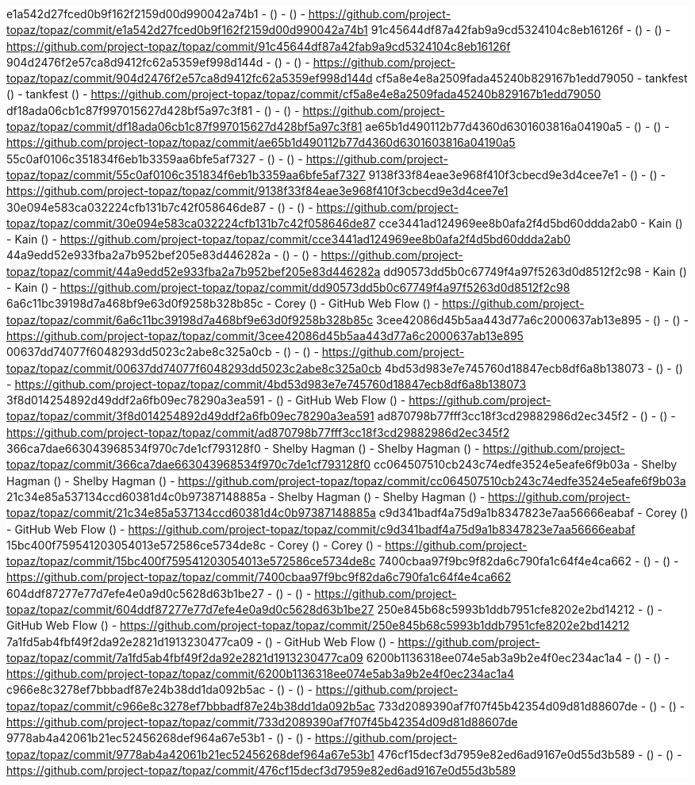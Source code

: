 e1a542d27fced0b9f162f2159d00d990042a74b1 -  () -  () - https://github.com/project-topaz/topaz/commit/e1a542d27fced0b9f162f2159d00d990042a74b1
91c45644df87a42fab9a9cd5324104c8eb16126f -  () -  () - https://github.com/project-topaz/topaz/commit/91c45644df87a42fab9a9cd5324104c8eb16126f
904d2476f2e57ca8d9412fc62a5359ef998d144d -  () -  () - https://github.com/project-topaz/topaz/commit/904d2476f2e57ca8d9412fc62a5359ef998d144d
cf5a8e4e8a2509fada45240b829167b1edd79050 - tankfest () - tankfest () - https://github.com/project-topaz/topaz/commit/cf5a8e4e8a2509fada45240b829167b1edd79050
df18ada06cb1c87f997015627d428bf5a97c3f81 -  () -  () - https://github.com/project-topaz/topaz/commit/df18ada06cb1c87f997015627d428bf5a97c3f81
ae65b1d490112b77d4360d6301603816a04190a5 -  () -  () - https://github.com/project-topaz/topaz/commit/ae65b1d490112b77d4360d6301603816a04190a5
55c0af0106c351834f6eb1b3359aa6bfe5af7327 -  () -  () - https://github.com/project-topaz/topaz/commit/55c0af0106c351834f6eb1b3359aa6bfe5af7327
9138f33f84eae3e968f410f3cbecd9e3d4cee7e1 -  () -  () - https://github.com/project-topaz/topaz/commit/9138f33f84eae3e968f410f3cbecd9e3d4cee7e1
30e094e583ca032224cfb131b7c42f058646de87 -  () -  () - https://github.com/project-topaz/topaz/commit/30e094e583ca032224cfb131b7c42f058646de87
cce3441ad124969ee8b0afa2f4d5bd60ddda2ab0 - Kain () - Kain () - https://github.com/project-topaz/topaz/commit/cce3441ad124969ee8b0afa2f4d5bd60ddda2ab0
44a9edd52e933fba2a7b952bef205e83d446282a -  () -  () - https://github.com/project-topaz/topaz/commit/44a9edd52e933fba2a7b952bef205e83d446282a
dd90573dd5b0c67749f4a97f5263d0d8512f2c98 - Kain () - Kain () - https://github.com/project-topaz/topaz/commit/dd90573dd5b0c67749f4a97f5263d0d8512f2c98
6a6c11bc39198d7a468bf9e63d0f9258b328b85c - Corey () - GitHub Web Flow () - https://github.com/project-topaz/topaz/commit/6a6c11bc39198d7a468bf9e63d0f9258b328b85c
3cee42086d45b5aa443d77a6c2000637ab13e895 -  () -  () - https://github.com/project-topaz/topaz/commit/3cee42086d45b5aa443d77a6c2000637ab13e895
00637dd74077f6048293dd5023c2abe8c325a0cb -  () -  () - https://github.com/project-topaz/topaz/commit/00637dd74077f6048293dd5023c2abe8c325a0cb
4bd53d983e7e745760d18847ecb8df6a8b138073 -  () -  () - https://github.com/project-topaz/topaz/commit/4bd53d983e7e745760d18847ecb8df6a8b138073
3f8d014254892d49ddf2a6fb09ec78290a3ea591 -  () - GitHub Web Flow () - https://github.com/project-topaz/topaz/commit/3f8d014254892d49ddf2a6fb09ec78290a3ea591
ad870798b77fff3cc18f3cd29882986d2ec345f2 -  () -  () - https://github.com/project-topaz/topaz/commit/ad870798b77fff3cc18f3cd29882986d2ec345f2
366ca7dae663043968534f970c7de1cf793128f0 - Shelby Hagman () - Shelby Hagman () - https://github.com/project-topaz/topaz/commit/366ca7dae663043968534f970c7de1cf793128f0
cc064507510cb243c74edfe3524e5eafe6f9b03a - Shelby Hagman () - Shelby Hagman () - https://github.com/project-topaz/topaz/commit/cc064507510cb243c74edfe3524e5eafe6f9b03a
21c34e85a537134ccd60381d4c0b97387148885a - Shelby Hagman () - Shelby Hagman () - https://github.com/project-topaz/topaz/commit/21c34e85a537134ccd60381d4c0b97387148885a
c9d341badf4a75d9a1b8347823e7aa56666eabaf - Corey () - GitHub Web Flow () - https://github.com/project-topaz/topaz/commit/c9d341badf4a75d9a1b8347823e7aa56666eabaf
15bc400f759541203054013e572586ce5734de8c - Corey () - Corey () - https://github.com/project-topaz/topaz/commit/15bc400f759541203054013e572586ce5734de8c
7400cbaa97f9bc9f82da6c790fa1c64f4e4ca662 -  () -  () - https://github.com/project-topaz/topaz/commit/7400cbaa97f9bc9f82da6c790fa1c64f4e4ca662
604ddf87277e77d7efe4e0a9d0c5628d63b1be27 -  () -  () - https://github.com/project-topaz/topaz/commit/604ddf87277e77d7efe4e0a9d0c5628d63b1be27
250e845b68c5993b1ddb7951cfe8202e2bd14212 -  () - GitHub Web Flow () - https://github.com/project-topaz/topaz/commit/250e845b68c5993b1ddb7951cfe8202e2bd14212
7a1fd5ab4fbf49f2da92e2821d1913230477ca09 -  () - GitHub Web Flow () - https://github.com/project-topaz/topaz/commit/7a1fd5ab4fbf49f2da92e2821d1913230477ca09
6200b1136318ee074e5ab3a9b2e4f0ec234ac1a4 -  () -  () - https://github.com/project-topaz/topaz/commit/6200b1136318ee074e5ab3a9b2e4f0ec234ac1a4
c966e8c3278ef7bbbadf87e24b38dd1da092b5ac -  () -  () - https://github.com/project-topaz/topaz/commit/c966e8c3278ef7bbbadf87e24b38dd1da092b5ac
733d2089390af7f07f45b42354d09d81d88607de -  () -  () - https://github.com/project-topaz/topaz/commit/733d2089390af7f07f45b42354d09d81d88607de
9778ab4a42061b21ec52456268def964a67e53b1 -  () -  () - https://github.com/project-topaz/topaz/commit/9778ab4a42061b21ec52456268def964a67e53b1
476cf15decf3d7959e82ed6ad9167e0d55d3b589 -  () -  () - https://github.com/project-topaz/topaz/commit/476cf15decf3d7959e82ed6ad9167e0d55d3b589